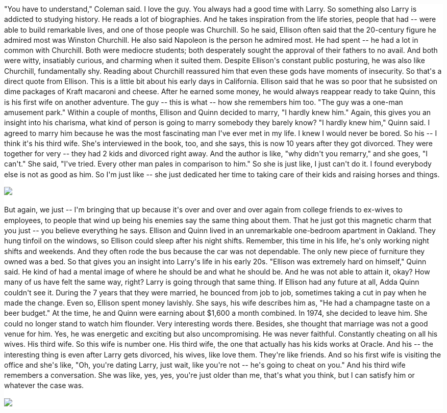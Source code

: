 "You have to understand," Coleman said. I love the guy. You always had a good time with Larry. So something also Larry is addicted to studying history. He reads a lot of biographies. And he takes inspiration from the life stories, people that had -- were able to build remarkable lives, and one of those people was Churchill. So he said, Ellison often said that the 20-century figure he admired most was Winston Churchill. He also said Napoleon is the person he admired most. He had spent -- he had a lot in common with Churchill. Both were mediocre students; both desperately sought the approval of their fathers to no avail. And both were witty, insatiably curious, and charming when it suited them. Despite Ellison's constant public posturing, he was also like Churchill, fundamentally shy. Reading about Churchill reassured him that even these gods have moments of insecurity. So that's a direct quote from Ellison. This is a little bit about his early days in California. Ellison said that he was so poor that he subsisted on dime packages of Kraft macaroni and cheese. After he earned some money, he would always reappear ready to take Quinn, this is his first wife on another adventure. The guy -- this is what -- how she remembers him too. "The guy was a one-man amusement park." Within a couple of months, Ellison and Quinn decided to marry, "I hardly knew him." Again, this gives you an insight into his charisma, what kind of person is going to marry somebody they barely know? "I hardly knew him," Quinn said. I agreed to marry him because he was the most fascinating man I've ever met in my life. I knew I would never be bored. So his -- I think it's his third wife. She's interviewed in the book, too, and she says, this is now 10 years after they got divorced. They were together for very -- they had 2 kids and divorced right away. And the author is like, "why didn't you remarry," and she goes, "I can't." She said, "I've tried. Every other man pales in comparison to him." So she is just like, I just can't do it. I found everybody else is not as good as him. So I'm just like -- she just dedicated her time to taking care of their kids and raising horses and things.

![](https://www.foundersnotes.com/static/images/new_icons/chevron-down-alt-thin.svg)

But again, we just -- I'm bringing that up because it's over and over and over again from college friends to ex-wives to employees, to people that wind up being his enemies say the same thing about them. That he just got this magnetic charm that you just -- you believe everything he says. Ellison and Quinn lived in an unremarkable one-bedroom apartment in Oakland. They hung tinfoil on the windows, so Ellison could sleep after his night shifts. Remember, this time in his life, he's only working night shifts and weekends. And they often rode the bus because the car was not dependable. The only new piece of furniture they owned was a bed. So that gives you an insight into Larry's life in his early 20s. "Ellison was extremely hard on himself," Quinn said. He kind of had a mental image of where he should be and what he should be. And he was not able to attain it, okay? How many of us have felt the same way, right? Larry is going through that same thing. If Ellison had any future at all, Adda Quinn couldn't see it. During the 7 years that they were married, he bounced from job to job, sometimes taking a cut in pay when he made the change. Even so, Ellison spent money lavishly. She says, his wife describes him as, "He had a champagne taste on a beer budget." At the time, he and Quinn were earning about $1,600 a month combined. In 1974, she decided to leave him. She could no longer stand to watch him flounder. Very interesting words there. Besides, she thought that marriage was not a good venue for him. Yes, he was energetic and exciting but also uncompromising. He was never faithful. Constantly cheating on all his wives. His third wife. So this wife is number one. His third wife, the one that actually has his kids works at Oracle. And his -- the interesting thing is even after Larry gets divorced, his wives, like love them. They're like friends. And so his first wife is visiting the office and she's like, "Oh, you're dating Larry, just wait, like you're not -- he's going to cheat on you." And his third wife remembers a conversation. She was like, yes, yes, you're just older than me, that's what you think, but I can satisfy him or whatever the case was.

![](https://www.foundersnotes.com/static/images/new_icons/chevron-down-alt-thin.svg)
